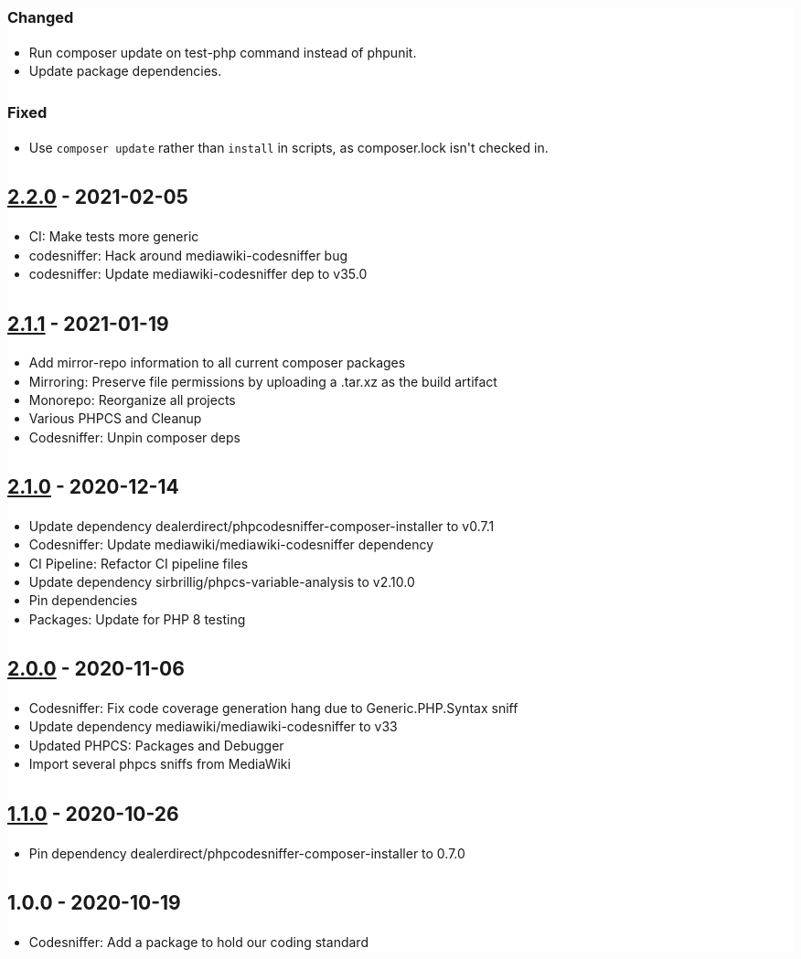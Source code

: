 ### Changed
- Run composer update on test-php command instead of phpunit.
- Update package dependencies.

### Fixed
- Use `composer update` rather than `install` in scripts, as composer.lock isn't checked in.

## [2.2.0] - 2021-02-05

- CI: Make tests more generic
- codesniffer: Hack around mediawiki-codesniffer bug
- codesniffer: Update mediawiki-codesniffer dep to v35.0

## [2.1.1] - 2021-01-19

- Add mirror-repo information to all current composer packages
- Mirroring: Preserve file permissions by uploading a .tar.xz as the build artifact
- Monorepo: Reorganize all projects
- Various PHPCS and Cleanup
- Codesniffer: Unpin composer deps

## [2.1.0] - 2020-12-14

- Update dependency dealerdirect/phpcodesniffer-composer-installer to v0.7.1
- Codesniffer: Update mediawiki/mediawiki-codesniffer dependency
- CI Pipeline: Refactor CI pipeline files
- Update dependency sirbrillig/phpcs-variable-analysis to v2.10.0
- Pin dependencies
- Packages: Update for PHP 8 testing

## [2.0.0] - 2020-11-06

- Codesniffer: Fix code coverage generation hang due to Generic.PHP.Syntax sniff
- Update dependency mediawiki/mediawiki-codesniffer to v33
- Updated PHPCS: Packages and Debugger
- Import several phpcs sniffs from MediaWiki

## [1.1.0] - 2020-10-26

- Pin dependency dealerdirect/phpcodesniffer-composer-installer to 0.7.0

## 1.0.0 - 2020-10-19

- Codesniffer: Add a package to hold our coding standard

[5.0.0]: https://github.com/Automattic/jetpack-codesniffer/compare/v4.0.0...v5.0.0
[4.0.0]: https://github.com/Automattic/jetpack-codesniffer/compare/v3.0.0...v4.0.0
[3.0.0]: https://github.com/Automattic/jetpack-codesniffer/compare/v2.8.0...v3.0.0
[2.8.0]: https://github.com/Automattic/jetpack-codesniffer/compare/v2.7.0...v2.8.0
[2.7.0]: https://github.com/Automattic/jetpack-codesniffer/compare/v2.6.1...v2.7.0
[2.6.1]: https://github.com/Automattic/jetpack-codesniffer/compare/v2.6.0...v2.6.1
[2.6.0]: https://github.com/Automattic/jetpack-codesniffer/compare/v2.5.0...v2.6.0
[2.5.0]: https://github.com/Automattic/jetpack-codesniffer/compare/v2.4.0...v2.5.0
[2.4.0]: https://github.com/Automattic/jetpack-codesniffer/compare/v2.3.0...v2.4.0
[2.3.0]: https://github.com/Automattic/jetpack-codesniffer/compare/v2.2.1...v2.3.0
[2.2.1]: https://github.com/Automattic/jetpack-codesniffer/compare/v2.2.0...v2.2.1
[2.2.0]: https://github.com/Automattic/jetpack-codesniffer/compare/v2.1.1...v2.2.0
[2.1.1]: https://github.com/Automattic/jetpack-codesniffer/compare/v2.1.0...v2.1.1
[2.1.0]: https://github.com/Automattic/jetpack-codesniffer/compare/v2.0.0...v2.1.0
[2.0.0]: https://github.com/Automattic/jetpack-codesniffer/compare/v1.1.0...v2.0.0
[1.1.0]: https://github.com/Automattic/jetpack-codesniffer/compare/v1.0.0...v1.1.0
